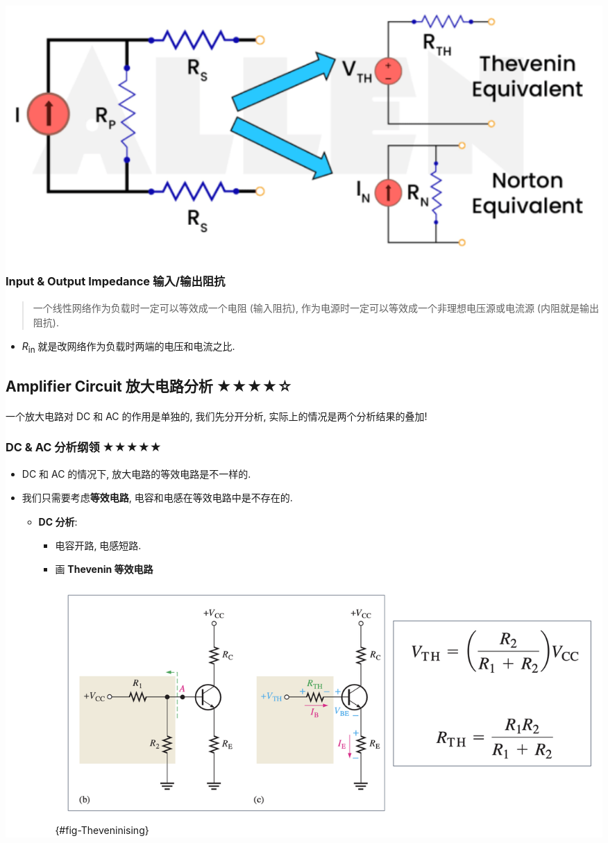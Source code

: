 ![Thevenin 等效 和 Norton 等效](thevenin-norton.png)

### Input & Output Impedance 输入/输出阻抗

> 一个线性网络作为负载时一定可以等效成一个电阻 (输入阻抗), 作为电源时一定可以等效成一个非理想电压源或电流源 (内阻就是输出阻抗).

- $R_{\text{in}}$ 就是改网络作为负载时两端的电压和电流之比.

## Amplifier Circuit 放大电路分析 ★★★★☆

一个放大电路对 DC 和 AC 的作用是单独的, 我们先分开分析, 实际上的情况是两个分析结果的叠加!

### DC & AC 分析纲领 ★★★★★

- DC 和 AC 的情况下, 放大电路的等效电路是不一样的.

- 我们只需要考虑**等效电路**, 电容和电感在等效电路中是不存在的.

    - **DC 分析**: 
        - 电容开路, 电感短路.
        - 画 **Thevenin 等效电路**

            ![DC等效电路 及其Thevenin等效](Theveninising.png){#fig-Theveninising}
